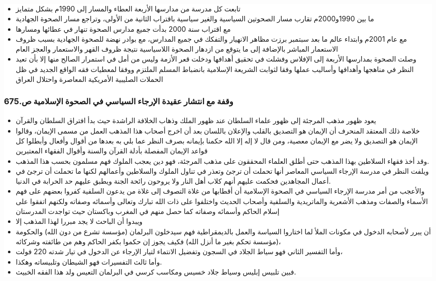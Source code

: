 - تابعت كل مدرسة من مدارسها الأربعة العطاء والمسار إلى 1990م بشكل متمايز
- ما بين 1990و2000م تقارب مسار الصحوتين السياسية والغير سياسية باقتراب الثانية من الأولى، وتراجع مسار الصحوة الجهادية
- مع اقتراب سنة 2000 بدأت جميع مدارس الصحوة تنهار في عطائها ومسارها
- مع عام 2001م وابتداء عالم ما بعد سبتمبر برزت مظاهر الانهيار والتفكك في جميع المدارس، مع بوادر نهضة للصحوة الجهادية بسبب ظروف الاستعمار المباشر بالإضافة إلى ما يتوقع من ازدهار الصحوة اللاسياسية نتيجة ظروف القهر والاستعمار والعجز العام
- وصلت الصحوة بمدارسها الأربعة إلى الإفلاس وفشلت في تحقيق أهدافها ودخلت قعر الأزمة وليس من أمل في استمرار الصالح منها إلا بأن تعيد النظر في مناهجها وأهدافها وأساليب عملها وفقا لثوابت الشريعة الإسلامية بانضباط المسلم الملتزم ووفقا لمعطيات فقه الواقع الجديد في ظل الحملات الصليبية الأمريكية المعاصرة واحتلال العراق
### وقفة مع انتشار عقيدة الإرجاء السياسي في الصحوة الإسلامية ص.675
- يعود ظهور مذهب المرجئة إلى ظهور علماء السلطان عند ظهور الملك وذهاب الخلافة الراشدة حيث بدأ افتراق السلطان والقرآن
- خلاصة ذلك المعتقد المنحرف أن الإيمان هو التصديق بالقلب والإعلان باللسان بعد أن اخرج أصحاب هذا المذهب العمل من مسمى الإيمان، وقالوا الإيمان هو التصديق ولا يضر مع الإيمان معصية، ومن قال لا إله إلا الله حكمنا بإيمانه بصرف النظر عما بلي به بعدها من أقوال وأفعال وأبطلوا كل قواعد الإيمان المفصلة بأدلة القرآن والسنة وأقوال الفقهاء المعتبرين
- وقد أخذ فقهاء السلاطين بهذا المذهب حتى أطلق العلماء المحققون على مذهب المرجئة، فهو دين يعجب الملوك فهم مسلمون بحسب هذا المذهب. 
- ويلفت النظر في مدرسة الإرجاء السياسي المعاصر أنها تحملت أن ترجئ وتعذر في تناول الملوك والسلاطين وأعمالهم لكنها ما تحملت أن ترجئ في أعمال المجاهدين فحكمت عليهم أنهم كلاب أهل النار ولا يروحون رائحة الجنة ويطبق عليهم حد الحرابة في الدنيا.
- والأعجب من أمر مدرسة الإرجاء السياسي في الصحوة الإسلامية أن أقطابها من غلاة التصوف إلى غلاة من يدعون السلفية كفروا بعضهم على فهم الأسماء والصفات ومذهب الأشعرية والماتريدية والسلفية وأصحاب الحديث واختلفوا على ذات الله تبارك وتعالى وأسمائه وصفاته ولكنهم اتفقوا على إسلام الحاكم وأسمائه وصفاته كما حصل منهم في المغرب وباكستان حيث تواجدت المدرستان
- ويبدوا أن الباحث لا يجد مبررا لهذا المذهب إلا 
- أن يبرر لأصحابه الدخول في مكونات الملأ لما اختاروا السياسة والعمل بالديمقراطية فهم سيدخلون البرلمان (مؤسسة تشرع من دون الله) والحكومة (مؤسسة تحكم بغير ما أنزل الله) فكيف يجوز إن حكموا بكفر الحاكم وهم من طائفته وشركائه، 
- وأما التفسير الثاني فهو سياط الجلاد في السجون وتفضيل الانتماء لتيار الإرجاء عن الدخول في تيار شدته 220 فولت، 
- وأما ثالث التفسيرات فهو الشيطان وتلبيساته وهكذا. 
- فبين تلبيس إبليس وسياط جلاد خسيس ومكاسب كرسي في البرلمان التعيس ولد هذا الفقه الخبيث.